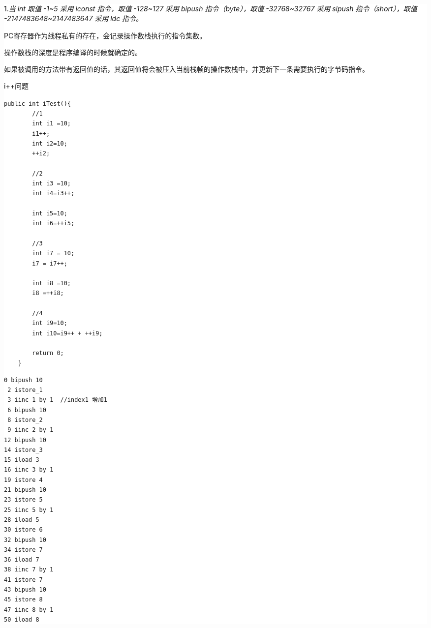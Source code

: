 1.*当 int 取值 -1~5 采用 iconst 指令，取值 -128~127 采用 bipush 指令（byte），取值 -32768~32767 采用 sipush 指令（short），取值 -2147483648~2147483647 采用 ldc 指令。* 

PC寄存器作为线程私有的存在，会记录操作数栈执行的指令集数。

操作数栈的深度是程序编译的时候就确定的。

如果被调用的方法带有返回值的话，其返回值将会被压入当前栈帧的操作数栈中，并更新下一条需要执行的字节码指令。

i++问题

```
public int iTest(){
        //1
        int i1 =10;
        i1++;
        int i2=10;
        ++i2;

        //2
        int i3 =10;
        int i4=i3++;

        int i5=10;
        int i6=++i5;

        //3
        int i7 = 10;
        i7 = i7++;

        int i8 =10;
        i8 =++i8;

        //4
        int i9=10;
        int i10=i9++ + ++i9;

        return 0;
    }
```

```
0 bipush 10
 2 istore_1
 3 iinc 1 by 1	//index1 增加1
 6 bipush 10
 8 istore_2
 9 iinc 2 by 1
12 bipush 10
14 istore_3
15 iload_3
16 iinc 3 by 1
19 istore 4
21 bipush 10
23 istore 5
25 iinc 5 by 1
28 iload 5
30 istore 6
32 bipush 10
34 istore 7
36 iload 7
38 iinc 7 by 1
41 istore 7
43 bipush 10
45 istore 8
47 iinc 8 by 1
50 iload 8
```